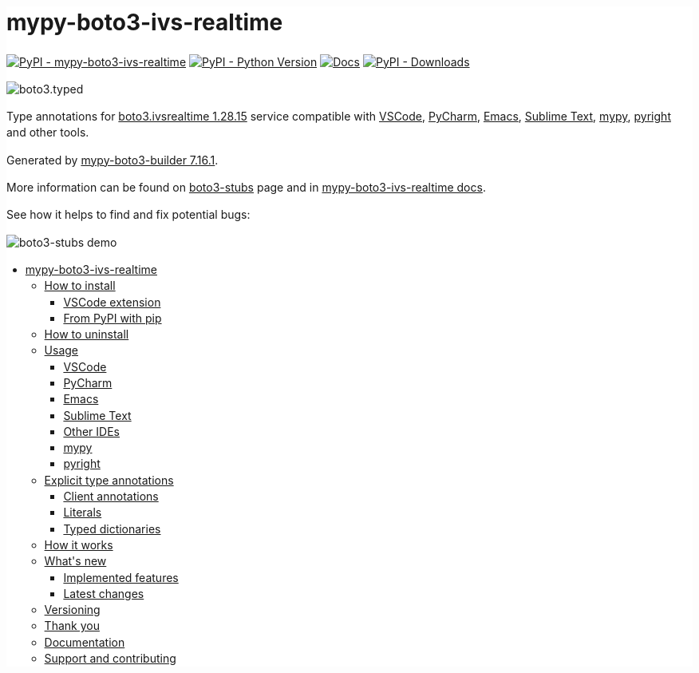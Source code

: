 <a id="mypy-boto3-ivs-realtime"></a>

# mypy-boto3-ivs-realtime

[![PyPI - mypy-boto3-ivs-realtime](https://img.shields.io/pypi/v/mypy-boto3-ivs-realtime.svg?color=blue)](https://pypi.org/project/mypy-boto3-ivs-realtime)
[![PyPI - Python Version](https://img.shields.io/pypi/pyversions/mypy-boto3-ivs-realtime.svg?color=blue)](https://pypi.org/project/mypy-boto3-ivs-realtime)
[![Docs](https://img.shields.io/readthedocs/boto3-stubs.svg?color=blue)](https://youtype.github.io/boto3_stubs_docs/mypy_boto3_ivs_realtime/)
[![PyPI - Downloads](https://static.pepy.tech/badge/mypy-boto3-ivs-realtime)](https://pepy.tech/project/mypy-boto3-ivs-realtime)

![boto3.typed](https://github.com/youtype/mypy_boto3_builder/raw/main/logo.png)

Type annotations for
[boto3.ivsrealtime 1.28.15](https://boto3.amazonaws.com/v1/documentation/api/latest/reference/services/ivs-realtime.html#ivsrealtime)
service compatible with [VSCode](https://code.visualstudio.com/),
[PyCharm](https://www.jetbrains.com/pycharm/),
[Emacs](https://www.gnu.org/software/emacs/),
[Sublime Text](https://www.sublimetext.com/),
[mypy](https://github.com/python/mypy),
[pyright](https://github.com/microsoft/pyright) and other tools.

Generated by
[mypy-boto3-builder 7.16.1](https://github.com/youtype/mypy_boto3_builder).

More information can be found on
[boto3-stubs](https://pypi.org/project/boto3-stubs/) page and in
[mypy-boto3-ivs-realtime docs](https://youtype.github.io/boto3_stubs_docs/mypy_boto3_ivs_realtime/).

See how it helps to find and fix potential bugs:

![boto3-stubs demo](https://github.com/youtype/mypy_boto3_builder/raw/main/demo.gif)

- [mypy-boto3-ivs-realtime](#mypy-boto3-ivs-realtime)
  - [How to install](#how-to-install)
    - [VSCode extension](#vscode-extension)
    - [From PyPI with pip](#from-pypi-with-pip)
  - [How to uninstall](#how-to-uninstall)
  - [Usage](#usage)
    - [VSCode](#vscode)
    - [PyCharm](#pycharm)
    - [Emacs](#emacs)
    - [Sublime Text](#sublime-text)
    - [Other IDEs](#other-ides)
    - [mypy](#mypy)
    - [pyright](#pyright)
  - [Explicit type annotations](#explicit-type-annotations)
    - [Client annotations](#client-annotations)
    - [Literals](#literals)
    - [Typed dictionaries](#typed-dictionaries)
  - [How it works](#how-it-works)
  - [What's new](#what's-new)
    - [Implemented features](#implemented-features)
    - [Latest changes](#latest-changes)
  - [Versioning](#versioning)
  - [Thank you](#thank-you)
  - [Documentation](#documentation)
  - [Support and contributing](#support-and-contributing)

